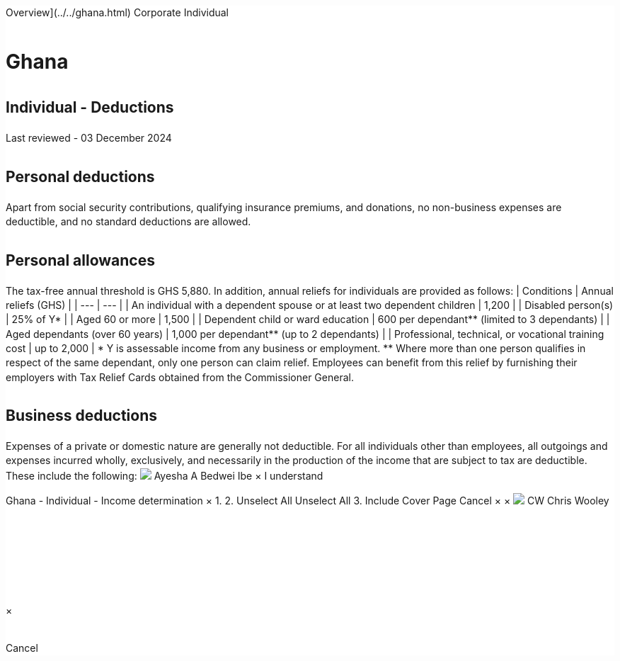 Overview](../../ghana.html)
Corporate
Individual
# Ghana
## Individual - Deductions
Last reviewed - 03 December 2024
## Personal deductions
Apart from social security contributions, qualifying insurance premiums, and donations, no non-business expenses are deductible, and no standard deductions are allowed.
## Personal allowances
The tax-free annual threshold is GHS 5,880. In addition, annual reliefs for individuals are provided as follows:
| Conditions | Annual reliefs (GHS) |
| --- | --- |
| An individual with a dependent spouse or at least two dependent children | 1,200 |
| Disabled person(s) | 25% of Y\* |
| Aged 60 or more | 1,500 |
| Dependent child or ward education | 600 per dependant\*\* (limited to 3 dependants) |
| Aged dependants (over 60 years) | 1,000 per dependant\*\* (up to 2 dependants) |
| Professional, technical, or vocational training cost | up to 2,000 |
\* Y is assessable income from any business or employment.
\*\* Where more than one person qualifies in respect of the same dependant, only one person can claim relief.
Employees can benefit from this relief by furnishing their employers with Tax Relief Cards obtained from the Commissioner General.
## Business deductions
Expenses of a private or domestic nature are generally not deductible. For all individuals other than employees, all outgoings and expenses incurred wholly, exclusively, and necessarily in the production of the income that are subject to tax are deductible. These include the following:
![](../../-/media/world-wide-tax-summaries/attachments/ghana-ayesha-bedwei.ashx%3Frev=40ca845eb26d406385f0303be483bfc9&revision=40ca845e-b26d-4063-85f0-303be483bfc9&hash=8F08F39B4DE87978C82B52AB48D2702FE69BDAF2)
Ayesha A Bedwei Ibe
×
I understand

Ghana - Individual - Income determination
×
1.
2.
Unselect All
Unselect All
3.
Include Cover Page
Cancel
×
×
![](../../-/media/world-wide-tax-summaries/attachments/global---chris-wooley.ashx%3Frev=ac5e5f3223b34096b1afc2a6009c7320&revision=ac5e5f32-23b3-4096-b1af-c2a6009c7320&hash=859B7ADC84DC2CBEC9760E9E6EE7DE6D0A8BFCDF)
CW
Chris Wooley
×
![](income-determination.html)
######
Cancel
